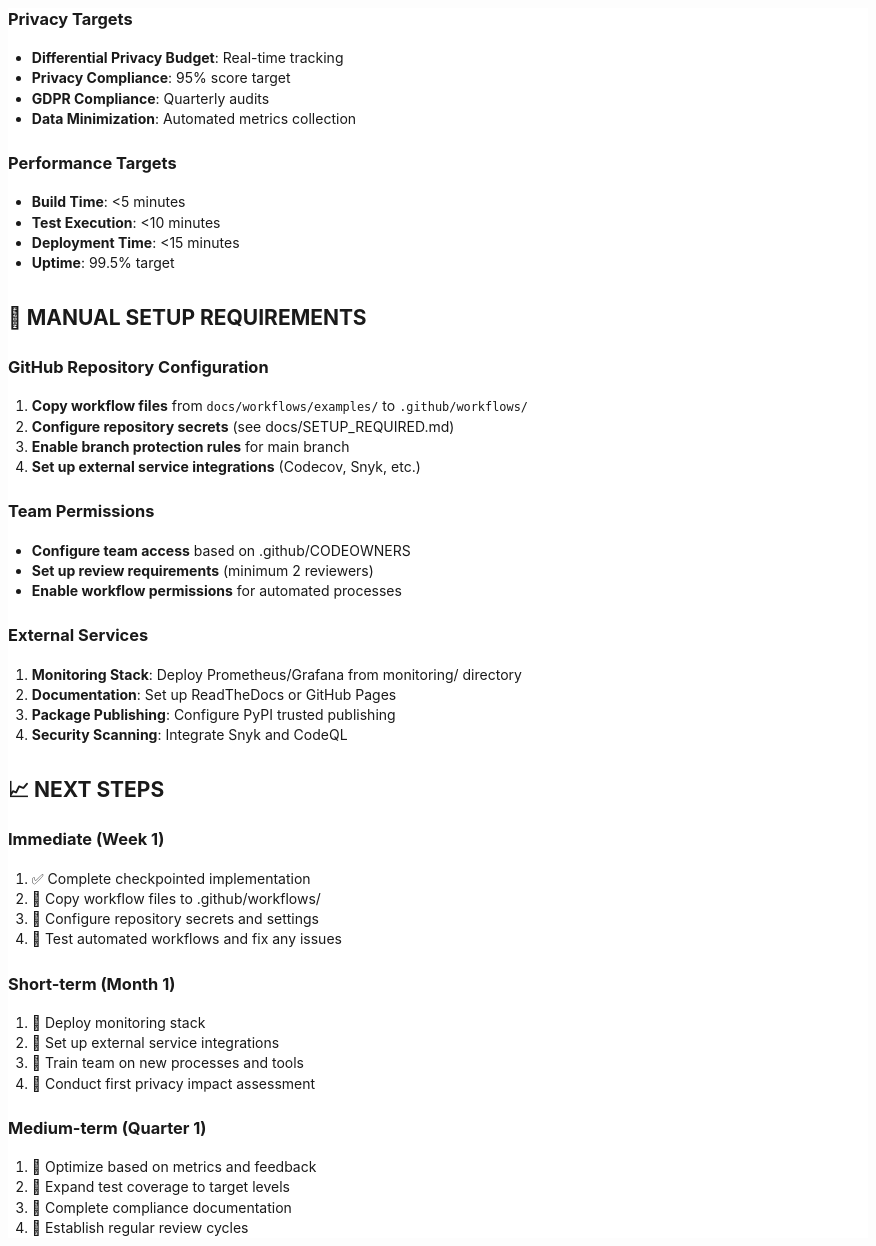 ### Privacy Targets
- **Differential Privacy Budget**: Real-time tracking
- **Privacy Compliance**: 95% score target
- **GDPR Compliance**: Quarterly audits
- **Data Minimization**: Automated metrics collection

### Performance Targets
- **Build Time**: <5 minutes
- **Test Execution**: <10 minutes
- **Deployment Time**: <15 minutes
- **Uptime**: 99.5% target

## 🔧 MANUAL SETUP REQUIREMENTS

### GitHub Repository Configuration
1. **Copy workflow files** from `docs/workflows/examples/` to `.github/workflows/`
2. **Configure repository secrets** (see docs/SETUP_REQUIRED.md)
3. **Enable branch protection rules** for main branch
4. **Set up external service integrations** (Codecov, Snyk, etc.)

### Team Permissions
- **Configure team access** based on .github/CODEOWNERS
- **Set up review requirements** (minimum 2 reviewers)
- **Enable workflow permissions** for automated processes

### External Services
1. **Monitoring Stack**: Deploy Prometheus/Grafana from monitoring/ directory
2. **Documentation**: Set up ReadTheDocs or GitHub Pages
3. **Package Publishing**: Configure PyPI trusted publishing
4. **Security Scanning**: Integrate Snyk and CodeQL

## 📈 NEXT STEPS

### Immediate (Week 1)
1. ✅ Complete checkpointed implementation
2. 🔄 Copy workflow files to .github/workflows/
3. 🔄 Configure repository secrets and settings
4. 🔄 Test automated workflows and fix any issues

### Short-term (Month 1)
1. 🔄 Deploy monitoring stack
2. 🔄 Set up external service integrations
3. 🔄 Train team on new processes and tools
4. 🔄 Conduct first privacy impact assessment

### Medium-term (Quarter 1)
1. 🔄 Optimize based on metrics and feedback
2. 🔄 Expand test coverage to target levels
3. 🔄 Complete compliance documentation
4. 🔄 Establish regular review cycles
